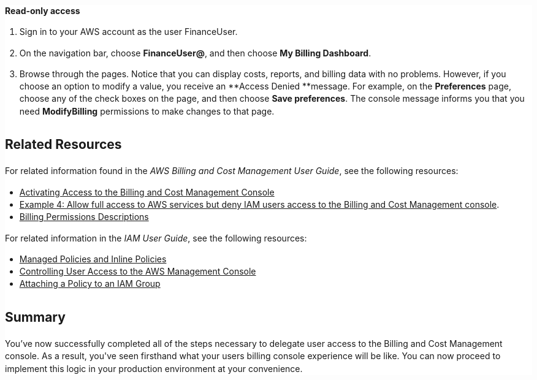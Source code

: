    **Read\-only access**

   1. Sign in to your AWS account as the user FinanceUser\.

   1. On the navigation bar, choose **FinanceUser@*<account alias or ID number>***, and then choose **My Billing Dashboard**\.

   1. Browse through the pages\. Notice that you can display costs, reports, and billing data with no problems\. However, if you choose an option to modify a value, you receive an **Access Denied **message\. For example, on the **Preferences** page, choose any of the check boxes on the page, and then choose **Save preferences**\. The console message informs you that you need **ModifyBilling** permissions to make changes to that page\.

## Related Resources<a name="tutorial-billing-addl-resources"></a>

For related information found in the *AWS Billing and Cost Management User Guide*, see the following resources:
+ [Activating Access to the Billing and Cost Management Console](https://docs.aws.amazon.com/awsaccountbilling/latest/aboutv2/grantaccess.html#ControllingAccessWebsite-Activate) 
+ [Example 4: Allow full access to AWS services but deny IAM users access to the Billing and Cost Management console](https://docs.aws.amazon.com/awsaccountbilling/latest/aboutv2/billing-permissions-ref.html#ExampleAllowAllDenyBilling)\.
+ [Billing Permissions Descriptions](https://docs.aws.amazon.com/awsaccountbilling/latest/aboutv2/billing-permissions-ref.html#user-permissions)

For related information in the *IAM User Guide*, see the following resources:
+ [Managed Policies and Inline Policies](access_policies_managed-vs-inline.md)
+ [Controlling User Access to the AWS Management Console](console_controlling-access.md)
+ [Attaching a Policy to an IAM Group](id_groups_manage_attach-policy.md)

## Summary<a name="tutorial-billing-summary"></a>

You’ve now successfully completed all of the steps necessary to delegate user access to the Billing and Cost Management console\. As a result, you've seen firsthand what your users billing console experience will be like\. You can now proceed to implement this logic in your production environment at your convenience\. 